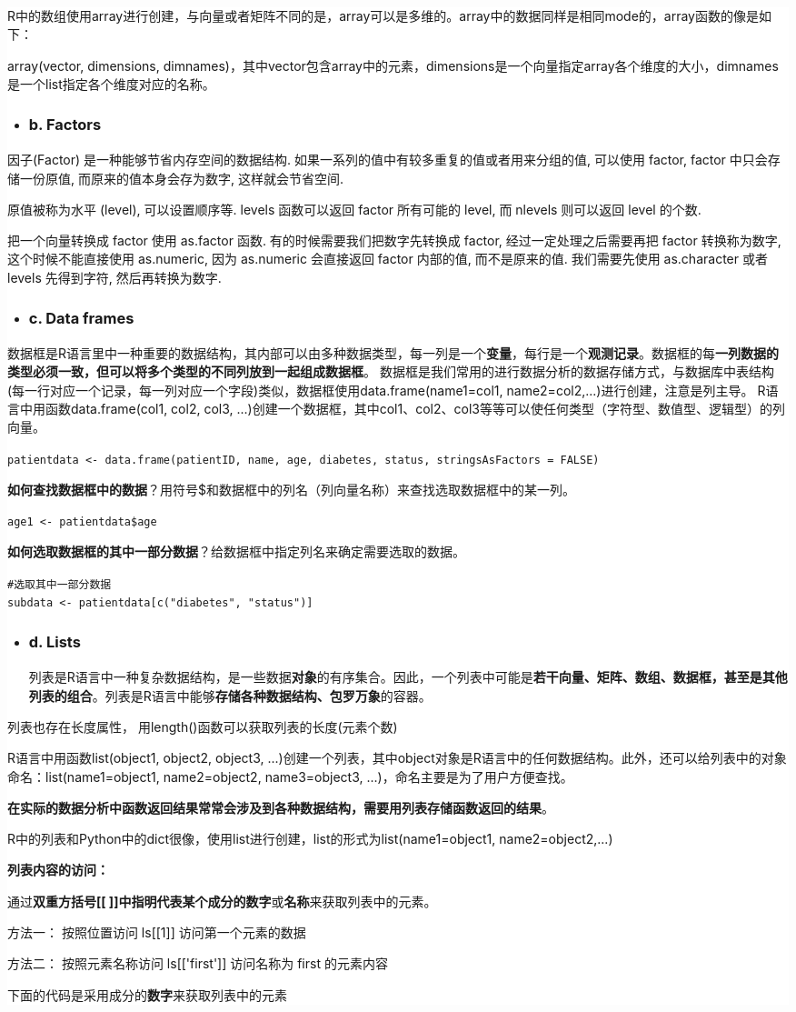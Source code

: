 R中的数组使用array进行创建，与向量或者矩阵不同的是，array可以是多维的。array中的数据同样是相同mode的，array函数的像是如下：

array\(vector, dimensions, dimnames\)，其中vector包含array中的元素，dimensions是一个向量指定array各个维度的大小，dimnames是一个list指定各个维度对应的名称。

* ### b. Factors

因子\(Factor\) 是一种能够节省内存空间的数据结构. 如果一系列的值中有较多重复的值或者用来分组的值, 可以使用 factor, factor 中只会存储一份原值, 而原来的值本身会存为数字, 这样就会节省空间.

原值被称为水平 \(level\), 可以设置顺序等. levels 函数可以返回 factor 所有可能的 level, 而 nlevels 则可以返回 level 的个数.

把一个向量转换成 factor 使用 as.factor 函数. 有的时候需要我们把数字先转换成 factor, 经过一定处理之后需要再把 factor 转换称为数字, 这个时候不能直接使用 as.numeric, 因为 as.numeric 会直接返回 factor 内部的值, 而不是原来的值. 我们需要先使用 as.character 或者 levels 先得到字符, 然后再转换为数字.

* ### c. Data frames

数据框是R语言里中一种重要的数据结构，其内部可以由多种数据类型，每一列是一个**变量**，每行是一个**观测记录**。数据框的每**一列数据的类型必须一致，但可以将多个类型的不同列放到一起组成数据框**。 数据框是我们常用的进行数据分析的数据存储方式，与数据库中表结构\(每一行对应一个记录，每一列对应一个字段\)类似，数据框使用data.frame\(name1=col1, name2=col2,...\)进行创建，注意是列主导。 R语言中用函数data.frame\(col1, col2, col3, ...\)创建一个数据框，其中col1、col2、col3等等可以使任何类型（字符型、数值型、逻辑型）的列向量。

```
patientdata <- data.frame(patientID, name, age, diabetes, status, stringsAsFactors = FALSE)
```

**如何查找数据框中的数据**？用符号$和数据框中的列名（列向量名称）来查找选取数据框中的某一列。

```
age1 <- patientdata$age
```

**如何选取数据框的其中一部分数据**？给数据框中指定列名来确定需要选取的数据。

```
#选取其中一部分数据
subdata <- patientdata[c("diabetes", "status")]
```

* ### d. Lists

  列表是R语言中一种复杂数据结构，是一些数据**对象**的有序集合。因此，一个列表中可能是**若干向量、矩阵、数组、数据框，甚至是其他列表的组合**。列表是R语言中能够**存储各种数据结构、包罗万象**的容器。

列表也存在长度属性， 用length\(\)函数可以获取列表的长度\(元素个数\)

R语言中用函数list\(object1, object2, object3, ...\)创建一个列表，其中object对象是R语言中的任何数据结构。此外，还可以给列表中的对象命名：list\(name1=object1, name2=object2, name3=object3, ...\)，命名主要是为了用户方便查找。

**在实际的数据分析中函数返回结果常常会涉及到各种数据结构，需要用列表存储函数返回的结果**。

R中的列表和Python中的dict很像，使用list进行创建，list的形式为list\(name1=object1, name2=object2,...\)

**列表内容的访问：**

通过**双重方括号\[\[ \]\]**中指明**代表某个成分的数字**或**名称**来获取列表中的元素。

方法一： 按照位置访问    ls\[\[1\]\] 访问第一个元素的数据

方法二： 按照元素名称访问  ls\[\['first'\]\] 访问名称为 first 的元素内容

下面的代码是采用成分的**数字**来获取列表中的元素
